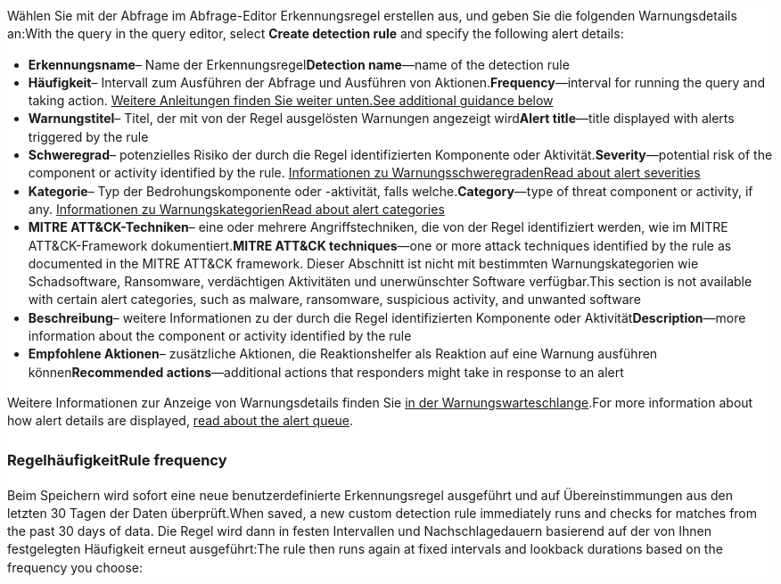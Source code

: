 <span data-ttu-id="efe55-130">Wählen Sie mit der Abfrage  im Abfrage-Editor Erkennungsregel erstellen aus, und geben Sie die folgenden Warnungsdetails an:</span><span class="sxs-lookup"><span data-stu-id="efe55-130">With the query in the query editor, select **Create detection rule** and specify the following alert details:</span></span>

- <span data-ttu-id="efe55-131">**Erkennungsname**– Name der Erkennungsregel</span><span class="sxs-lookup"><span data-stu-id="efe55-131">**Detection name**—name of the detection rule</span></span>
- <span data-ttu-id="efe55-132">**Häufigkeit**– Intervall zum Ausführen der Abfrage und Ausführen von Aktionen.</span><span class="sxs-lookup"><span data-stu-id="efe55-132">**Frequency**—interval for running the query and taking action.</span></span> [<span data-ttu-id="efe55-133">Weitere Anleitungen finden Sie weiter unten.</span><span class="sxs-lookup"><span data-stu-id="efe55-133">See additional guidance below</span></span>](#rule-frequency)
- <span data-ttu-id="efe55-134">**Warnungstitel**– Titel, der mit von der Regel ausgelösten Warnungen angezeigt wird</span><span class="sxs-lookup"><span data-stu-id="efe55-134">**Alert title**—title displayed with alerts triggered by the rule</span></span>
- <span data-ttu-id="efe55-135">**Schweregrad**– potenzielles Risiko der durch die Regel identifizierten Komponente oder Aktivität.</span><span class="sxs-lookup"><span data-stu-id="efe55-135">**Severity**—potential risk of the component or activity identified by the rule.</span></span> [<span data-ttu-id="efe55-136">Informationen zu Warnungsschweregraden</span><span class="sxs-lookup"><span data-stu-id="efe55-136">Read about alert severities</span></span>](alerts-queue.md#severity)
- <span data-ttu-id="efe55-137">**Kategorie**– Typ der Bedrohungskomponente oder -aktivität, falls welche.</span><span class="sxs-lookup"><span data-stu-id="efe55-137">**Category**—type of threat component or activity, if any.</span></span> [<span data-ttu-id="efe55-138">Informationen zu Warnungskategorien</span><span class="sxs-lookup"><span data-stu-id="efe55-138">Read about alert categories</span></span>](alerts-queue.md#understanding-alert-categories)
- <span data-ttu-id="efe55-139">**MITRE ATT&CK-Techniken**– eine oder mehrere Angriffstechniken, die von der Regel identifiziert werden, wie im MITRE ATT&CK-Framework dokumentiert.</span><span class="sxs-lookup"><span data-stu-id="efe55-139">**MITRE ATT&CK techniques**—one or more attack techniques identified by the rule as documented in the MITRE ATT&CK framework.</span></span> <span data-ttu-id="efe55-140">Dieser Abschnitt ist nicht mit bestimmten Warnungskategorien wie Schadsoftware, Ransomware, verdächtigen Aktivitäten und unerwünschter Software verfügbar.</span><span class="sxs-lookup"><span data-stu-id="efe55-140">This section is not available with certain alert categories, such as malware, ransomware, suspicious activity, and unwanted software</span></span>
- <span data-ttu-id="efe55-141">**Beschreibung**– weitere Informationen zu der durch die Regel identifizierten Komponente oder Aktivität</span><span class="sxs-lookup"><span data-stu-id="efe55-141">**Description**—more information about the component or activity identified by the rule</span></span> 
- <span data-ttu-id="efe55-142">**Empfohlene Aktionen**– zusätzliche Aktionen, die Reaktionshelfer als Reaktion auf eine Warnung ausführen können</span><span class="sxs-lookup"><span data-stu-id="efe55-142">**Recommended actions**—additional actions that responders might take in response to an alert</span></span>

<span data-ttu-id="efe55-143">Weitere Informationen zur Anzeige von Warnungsdetails finden Sie [in der Warnungswarteschlange](alerts-queue.md).</span><span class="sxs-lookup"><span data-stu-id="efe55-143">For more information about how alert details are displayed, [read about the alert queue](alerts-queue.md).</span></span>

### <a name="rule-frequency"></a><span data-ttu-id="efe55-144">Regelhäufigkeit</span><span class="sxs-lookup"><span data-stu-id="efe55-144">Rule frequency</span></span>

<span data-ttu-id="efe55-145">Beim Speichern wird sofort eine neue benutzerdefinierte Erkennungsregel ausgeführt und auf Übereinstimmungen aus den letzten 30 Tagen der Daten überprüft.</span><span class="sxs-lookup"><span data-stu-id="efe55-145">When saved, a new custom detection rule immediately runs and checks for matches from the past 30 days of data.</span></span> <span data-ttu-id="efe55-146">Die Regel wird dann in festen Intervallen und Nachschlagedauern basierend auf der von Ihnen festgelegten Häufigkeit erneut ausgeführt:</span><span class="sxs-lookup"><span data-stu-id="efe55-146">The rule then runs again at fixed intervals and lookback durations based on the frequency you choose:</span></span>
